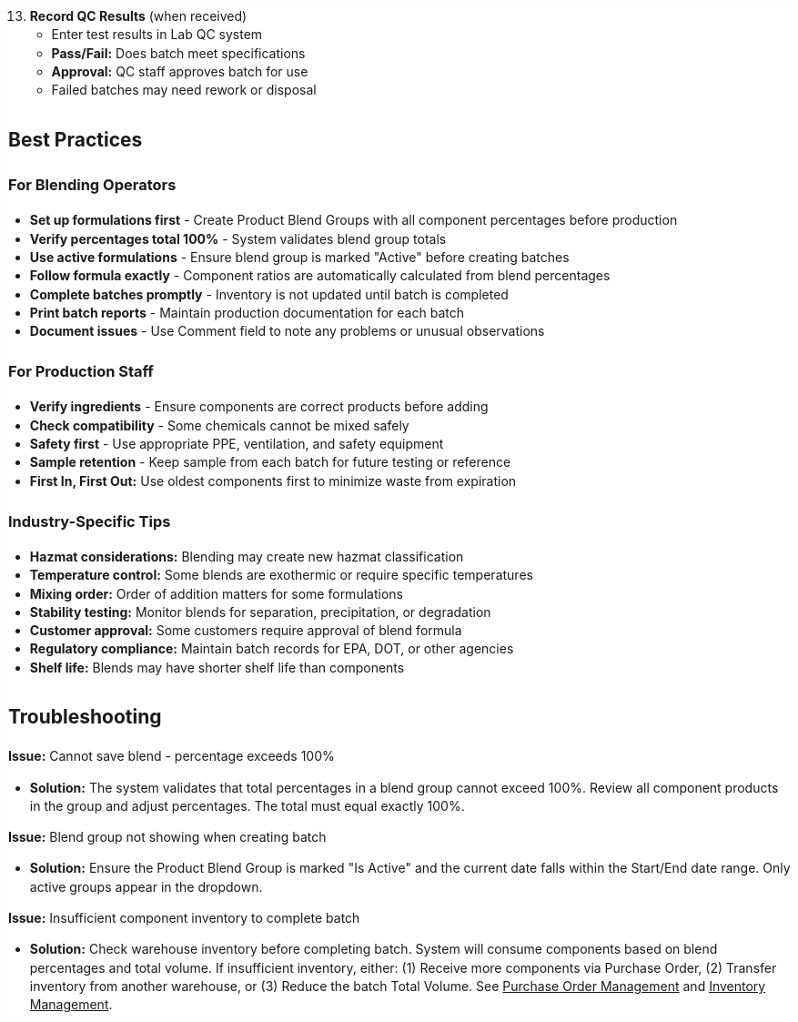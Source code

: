 13. **Record QC Results** (when received)
    * Enter test results in Lab QC system
    * **Pass/Fail:** Does batch meet specifications
    * **Approval:** QC staff approves batch for use
    * Failed batches may need rework or disposal

## Best Practices

### For Blending Operators
* **Set up formulations first** - Create Product Blend Groups with all component percentages before production
* **Verify percentages total 100%** - System validates blend group totals
* **Use active formulations** - Ensure blend group is marked "Active" before creating batches
* **Follow formula exactly** - Component ratios are automatically calculated from blend percentages
* **Complete batches promptly** - Inventory is not updated until batch is completed
* **Print batch reports** - Maintain production documentation for each batch
* **Document issues** - Use Comment field to note any problems or unusual observations

### For Production Staff
* **Verify ingredients** - Ensure components are correct products before adding
* **Check compatibility** - Some chemicals cannot be mixed safely
* **Safety first** - Use appropriate PPE, ventilation, and safety equipment
* **Sample retention** - Keep sample from each batch for future testing or reference
* **First In, First Out:** Use oldest components first to minimize waste from expiration

### Industry-Specific Tips
* **Hazmat considerations:** Blending may create new hazmat classification
* **Temperature control:** Some blends are exothermic or require specific temperatures
* **Mixing order:** Order of addition matters for some formulations
* **Stability testing:** Monitor blends for separation, precipitation, or degradation
* **Customer approval:** Some customers require approval of blend formula
* **Regulatory compliance:** Maintain batch records for EPA, DOT, or other agencies
* **Shelf life:** Blends may have shorter shelf life than components

## Troubleshooting

**Issue:** Cannot save blend - percentage exceeds 100%
* **Solution:** The system validates that total percentages in a blend group cannot exceed 100%. Review all component products in the group and adjust percentages. The total must equal exactly 100%.

**Issue:** Blend group not showing when creating batch
* **Solution:** Ensure the Product Blend Group is marked "Is Active" and the current date falls within the Start/End date range. Only active groups appear in the dropdown.

**Issue:** Insufficient component inventory to complete batch
* **Solution:** Check warehouse inventory before completing batch. System will consume components based on blend percentages and total volume. If insufficient inventory, either: (1) Receive more components via Purchase Order, (2) Transfer inventory from another warehouse, or (3) Reduce the batch Total Volume. See [Purchase Order Management](PurchaseOrders.md) and [Inventory Management](InventoryManagement.md).
